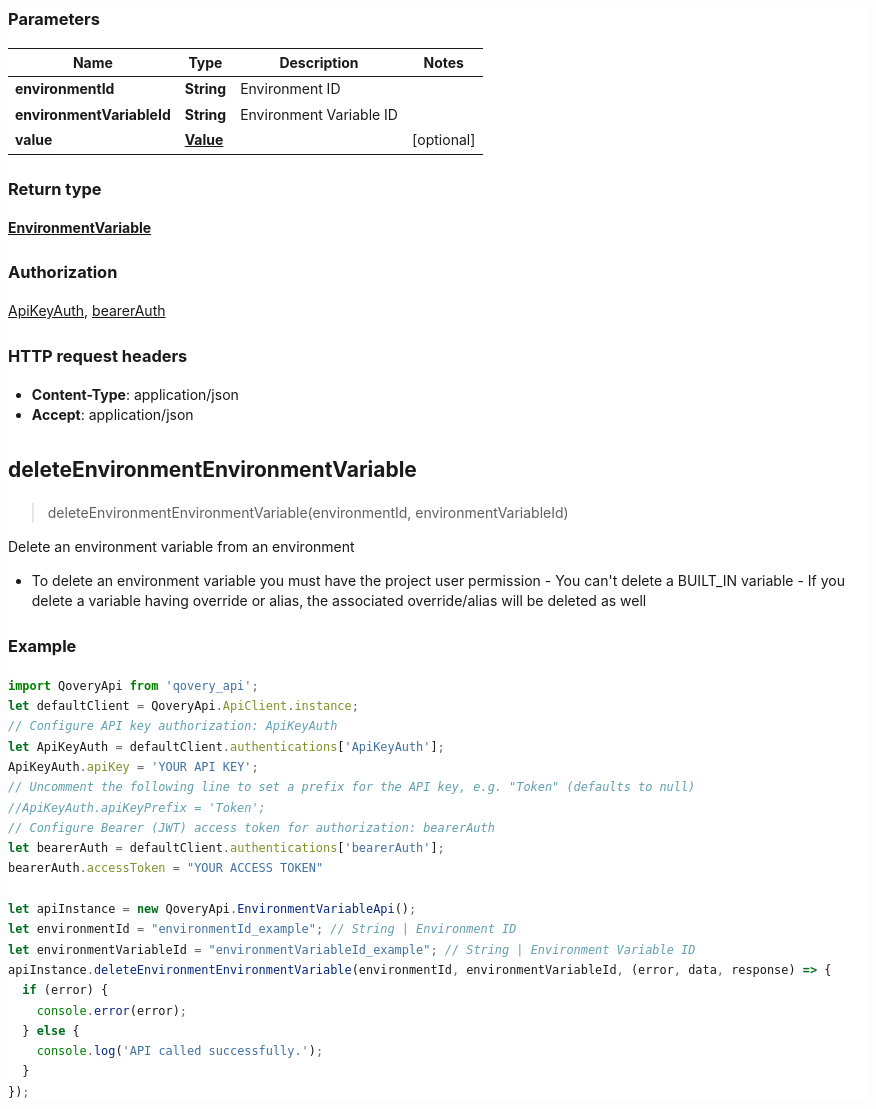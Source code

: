 ### Parameters


Name | Type | Description  | Notes
------------- | ------------- | ------------- | -------------
 **environmentId** | **String**| Environment ID | 
 **environmentVariableId** | **String**| Environment Variable ID | 
 **value** | [**Value**](Value.md)|  | [optional] 

### Return type

[**EnvironmentVariable**](EnvironmentVariable.md)

### Authorization

[ApiKeyAuth](../README.md#ApiKeyAuth), [bearerAuth](../README.md#bearerAuth)

### HTTP request headers

- **Content-Type**: application/json
- **Accept**: application/json


## deleteEnvironmentEnvironmentVariable

> deleteEnvironmentEnvironmentVariable(environmentId, environmentVariableId)

Delete an environment variable from an environment

- To delete an environment variable you must have the project user permission - You can&#39;t delete a BUILT_IN variable - If you delete a variable having override or alias, the associated override/alias will be deleted as well 

### Example

```javascript
import QoveryApi from 'qovery_api';
let defaultClient = QoveryApi.ApiClient.instance;
// Configure API key authorization: ApiKeyAuth
let ApiKeyAuth = defaultClient.authentications['ApiKeyAuth'];
ApiKeyAuth.apiKey = 'YOUR API KEY';
// Uncomment the following line to set a prefix for the API key, e.g. "Token" (defaults to null)
//ApiKeyAuth.apiKeyPrefix = 'Token';
// Configure Bearer (JWT) access token for authorization: bearerAuth
let bearerAuth = defaultClient.authentications['bearerAuth'];
bearerAuth.accessToken = "YOUR ACCESS TOKEN"

let apiInstance = new QoveryApi.EnvironmentVariableApi();
let environmentId = "environmentId_example"; // String | Environment ID
let environmentVariableId = "environmentVariableId_example"; // String | Environment Variable ID
apiInstance.deleteEnvironmentEnvironmentVariable(environmentId, environmentVariableId, (error, data, response) => {
  if (error) {
    console.error(error);
  } else {
    console.log('API called successfully.');
  }
});
```
